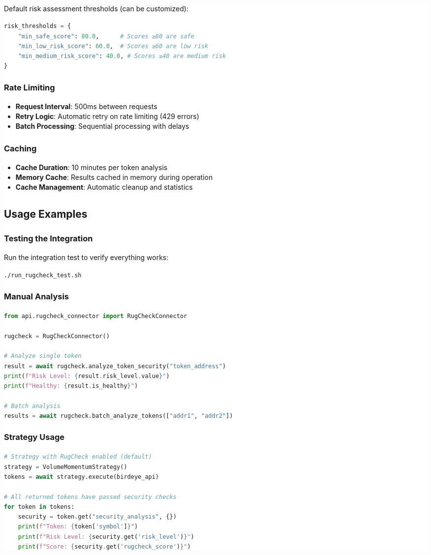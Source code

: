 Default risk assessment thresholds (can be customized):

```python
risk_thresholds = {
    "min_safe_score": 80.0,      # Scores ≥80 are safe
    "min_low_risk_score": 60.0,  # Scores ≥60 are low risk
    "min_medium_risk_score": 40.0, # Scores ≥40 are medium risk
}
```

### Rate Limiting

- **Request Interval**: 500ms between requests
- **Retry Logic**: Automatic retry on rate limiting (429 errors)
- **Batch Processing**: Sequential processing with delays

### Caching

- **Cache Duration**: 10 minutes per token analysis
- **Memory Cache**: Results cached in memory during operation
- **Cache Management**: Automatic cleanup and statistics

## Usage Examples

### Testing the Integration

Run the integration test to verify everything works:

```bash
./run_rugcheck_test.sh
```

### Manual Analysis

```python
from api.rugcheck_connector import RugCheckConnector

rugcheck = RugCheckConnector()

# Analyze single token
result = await rugcheck.analyze_token_security("token_address")
print(f"Risk Level: {result.risk_level.value}")
print(f"Healthy: {result.is_healthy}")

# Batch analysis
results = await rugcheck.batch_analyze_tokens(["addr1", "addr2"])
```

### Strategy Usage

```python
# Strategy with RugCheck enabled (default)
strategy = VolumeMomentumStrategy()
tokens = await strategy.execute(birdeye_api)

# All returned tokens have passed security checks
for token in tokens:
    security = token.get("security_analysis", {})
    print(f"Token: {token['symbol']}")
    print(f"Risk Level: {security.get('risk_level')}")
    print(f"Score: {security.get('rugcheck_score')}")
```
